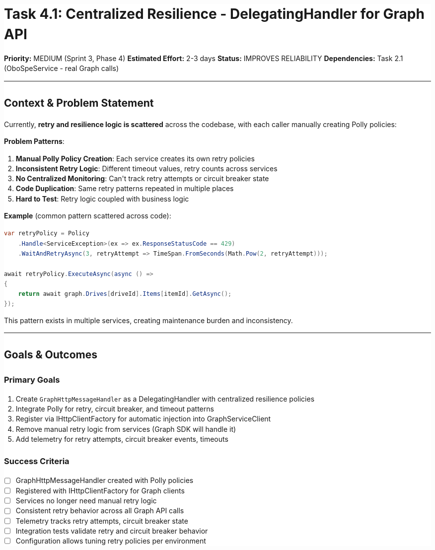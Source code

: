 # Task 4.1: Centralized Resilience - DelegatingHandler for Graph API

**Priority:** MEDIUM (Sprint 3, Phase 4)
**Estimated Effort:** 2-3 days
**Status:** IMPROVES RELIABILITY
**Dependencies:** Task 2.1 (OboSpeService - real Graph calls)

---

## Context & Problem Statement

Currently, **retry and resilience logic is scattered** across the codebase, with each caller manually creating Polly policies:

**Problem Patterns**:
1. **Manual Polly Policy Creation**: Each service creates its own retry policies
2. **Inconsistent Retry Logic**: Different timeout values, retry counts across services
3. **No Centralized Monitoring**: Can't track retry attempts or circuit breaker state
4. **Code Duplication**: Same retry patterns repeated in multiple places
5. **Hard to Test**: Retry logic coupled with business logic

**Example** (common pattern scattered across code):
```csharp
var retryPolicy = Policy
    .Handle<ServiceException>(ex => ex.ResponseStatusCode == 429)
    .WaitAndRetryAsync(3, retryAttempt => TimeSpan.FromSeconds(Math.Pow(2, retryAttempt)));

await retryPolicy.ExecuteAsync(async () =>
{
    return await graph.Drives[driveId].Items[itemId].GetAsync();
});
```

This pattern exists in multiple services, creating maintenance burden and inconsistency.

---

## Goals & Outcomes

### Primary Goals
1. Create `GraphHttpMessageHandler` as a DelegatingHandler with centralized resilience policies
2. Integrate Polly for retry, circuit breaker, and timeout patterns
3. Register via IHttpClientFactory for automatic injection into GraphServiceClient
4. Remove manual retry logic from services (Graph SDK will handle it)
5. Add telemetry for retry attempts, circuit breaker events, timeouts

### Success Criteria
- [ ] GraphHttpMessageHandler created with Polly policies
- [ ] Registered with IHttpClientFactory for Graph clients
- [ ] Services no longer need manual retry logic
- [ ] Consistent retry behavior across all Graph API calls
- [ ] Telemetry tracks retry attempts, circuit breaker state
- [ ] Integration tests validate retry and circuit breaker behavior
- [ ] Configuration allows tuning retry policies per environment
